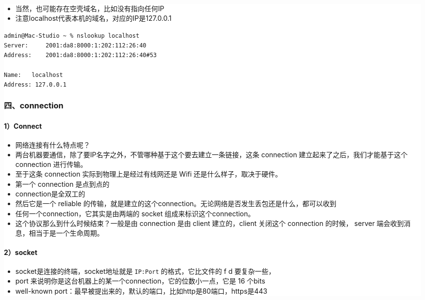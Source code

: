 - 当然，也可能存在空壳域名，比如没有指向任何IP
- 注意localhost代表本机的域名，对应的IP是127.0.0.1

```
admin@Mac-Studio ~ % nslookup localhost
Server:		2001:da8:8000:1:202:112:26:40
Address:	2001:da8:8000:1:202:112:26:40#53

Name:	localhost
Address: 127.0.0.1
```

### 四、connection

#### 1）Connect

- 网络连接有什么特点呢？
- 两台机器要通信，除了要IP名字之外，不管哪种基于这个要去建立一条链接，这条 connection 建立起来了之后，我们才能基于这个 connection 进行传输。
- 至于这条 connection 实际到物理上是经过有线网还是 Wifi 还是什么样子，取决于硬件。
- 第一个 connection 是点到点的
- connection是全双工的
- 然后它是一个 reliable 的传输，就是建立的这个connection。无论网络是否发生丢包还是什么，都可以收到
- 任何一个connection，它其实是由两端的 socket 组成来标识这个connection。
- 这个协议那么到什么时候结束？一般是由 connection 是由 client 建立的，client 关闭这个 connection 的时候， server 端会收到消息，相当于是一个生命周期。

#### 2）socket

- socket是连接的终端，socket地址就是 `IP:Port` 的格式，它比文件的 f d 要复杂一些，
- port 来说明你是这台机器上的某一个connection，它的位数小一点，它是 16 个bits
- well-known port：最早被提出来的，默认的端口，比如http是80端口，https是443